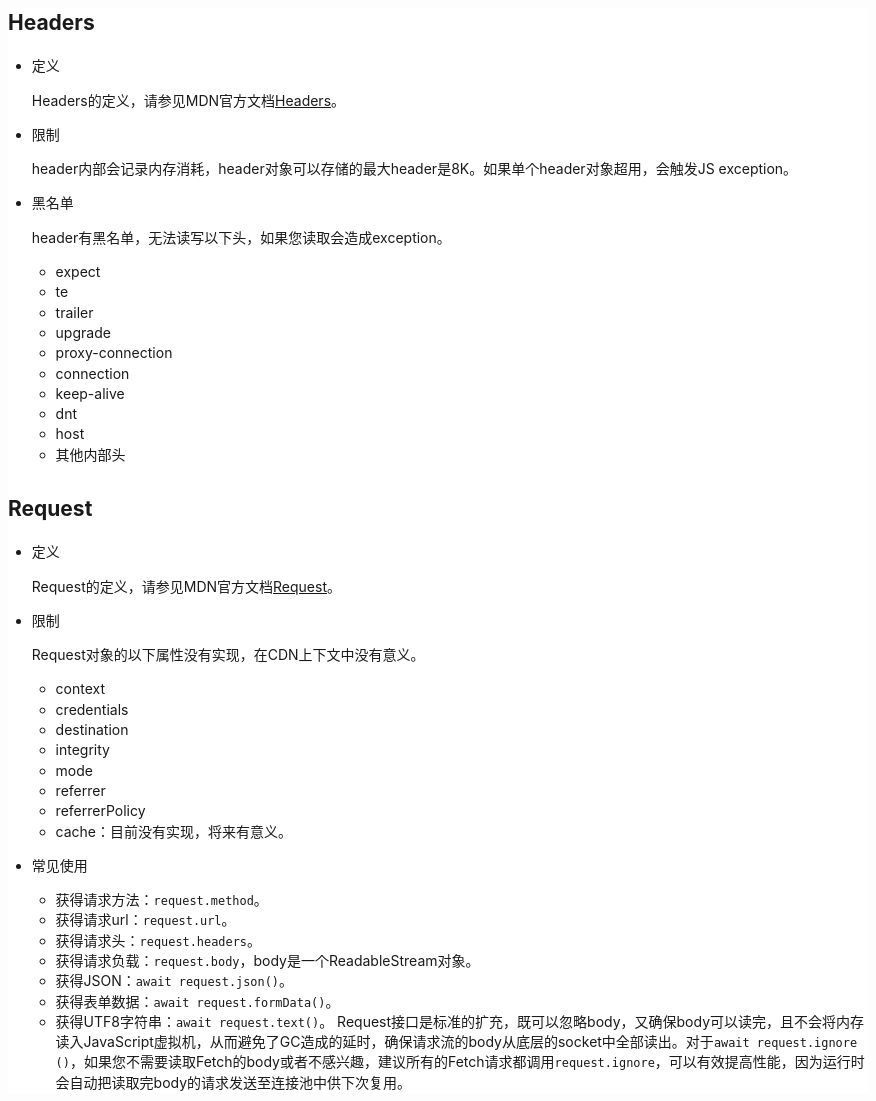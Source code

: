 
## Headers

-   定义

    Headers的定义，请参见MDN官方文档[Headers](https://developer.mozilla.org/zh-CN/docs/Web/API/Headers)。

-   限制

    header内部会记录内存消耗，header对象可以存储的最大header是8K。如果单个header对象超用，会触发JS exception。

-   黑名单

    header有黑名单，无法读写以下头，如果您读取会造成exception。

    -   expect
    -   te
    -   trailer
    -   upgrade
    -   proxy-connection
    -   connection
    -   keep-alive
    -   dnt
    -   host
    -   其他内部头

## Request

-   定义

    Request的定义，请参见MDN官方文档[Request](https://developer.mozilla.org/zh-CN/docs/Web/API/Request)。

-   限制

    Request对象的以下属性没有实现，在CDN上下文中没有意义。

    -   context
    -   credentials
    -   destination
    -   integrity
    -   mode
    -   referrer
    -   referrerPolicy
    -   cache：目前没有实现，将来有意义。
-   常见使用

    -   获得请求方法：`request.method`。
    -   获得请求url：`request.url`。
    -   获得请求头：`request.headers`。
    -   获得请求负载：`request.body`，body是一个ReadableStream对象。
    -   获得JSON：`await request.json()`。
    -   获得表单数据：`await request.formData()`。
    -   获得UTF8字符串：`await request.text()`。
    Request接口是标准的扩充，既可以忽略body，又确保body可以读完，且不会将内存读入JavaScript虚拟机，从而避免了GC造成的延时，确保请求流的body从底层的socket中全部读出。对于`await request.ignore()`，如果您不需要读取Fetch的body或者不感兴趣，建议所有的Fetch请求都调用`request.ignore`，可以有效提高性能，因为运行时会自动把读取完body的请求发送至连接池中供下次复用。
